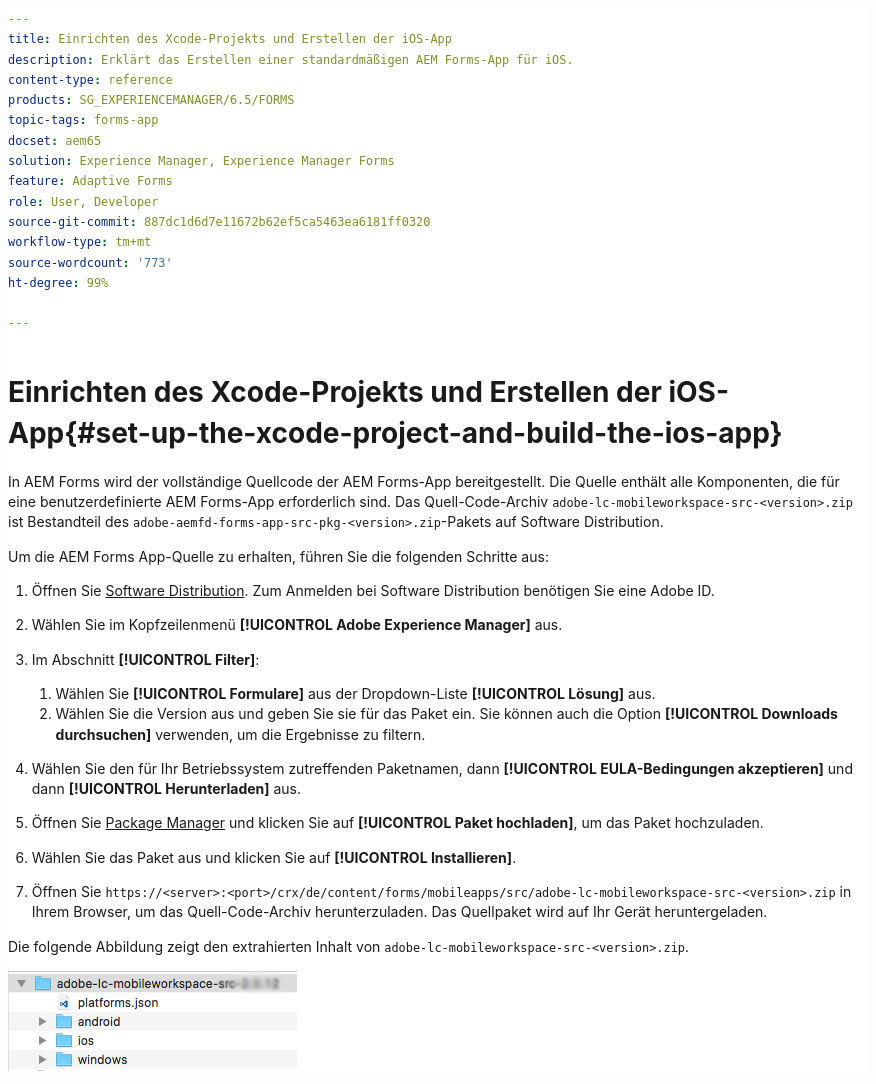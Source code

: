 ```yaml
---
title: Einrichten des Xcode-Projekts und Erstellen der iOS-App
description: Erklärt das Erstellen einer standardmäßigen AEM Forms-App für iOS.
content-type: reference
products: SG_EXPERIENCEMANAGER/6.5/FORMS
topic-tags: forms-app
docset: aem65
solution: Experience Manager, Experience Manager Forms
feature: Adaptive Forms
role: User, Developer
source-git-commit: 887dc1d6d7e11672b62ef5ca5463ea6181ff0320
workflow-type: tm+mt
source-wordcount: '773'
ht-degree: 99%

---
```


# Einrichten des Xcode-Projekts und Erstellen der iOS-App{#set-up-the-xcode-project-and-build-the-ios-app}

In AEM Forms wird der vollständige Quellcode der AEM Forms-App bereitgestellt. Die Quelle enthält alle Komponenten, die für eine benutzerdefinierte AEM Forms-App erforderlich sind. Das Quell-Code-Archiv `adobe-lc-mobileworkspace-src-<version>.zip` ist Bestandteil des `adobe-aemfd-forms-app-src-pkg-<version>.zip`-Pakets auf Software Distribution.

Um die AEM Forms App-Quelle zu erhalten, führen Sie die folgenden Schritte aus:

1. Öffnen Sie [Software Distribution](https://experience.adobe.com/downloads). Zum Anmelden bei Software Distribution benötigen Sie eine Adobe ID.
1. Wählen Sie im Kopfzeilenmenü **[!UICONTROL Adobe Experience Manager]** aus.
1. Im Abschnitt **[!UICONTROL Filter]**:
   1. Wählen Sie **[!UICONTROL Formulare]** aus der Dropdown-Liste **[!UICONTROL Lösung]** aus.
   2. Wählen Sie die Version aus und geben Sie sie für das Paket ein. Sie können auch die Option **[!UICONTROL Downloads durchsuchen]** verwenden, um die Ergebnisse zu filtern.
1. Wählen Sie den für Ihr Betriebssystem zutreffenden Paketnamen, dann **[!UICONTROL EULA-Bedingungen akzeptieren]** und dann **[!UICONTROL Herunterladen]** aus.
1. Öffnen Sie [Package Manager](https://experienceleague.adobe.com/docs/experience-manager-65-2025/administering/contentmanagement/package-manager.html) und klicken Sie auf **[!UICONTROL Paket hochladen]**, um das Paket hochzuladen.
1. Wählen Sie das Paket aus und klicken Sie auf **[!UICONTROL Installieren]**.

1. Öffnen Sie `https://<server>:<port>/crx/de/content/forms/mobileapps/src/adobe-lc-mobileworkspace-src-<version>.zip` in Ihrem Browser, um das Quell-Code-Archiv herunterzuladen.
Das Quellpaket wird auf Ihr Gerät heruntergeladen.

Die folgende Abbildung zeigt den extrahierten Inhalt von `adobe-lc-mobileworkspace-src-<version>.zip`.

![mws-content](assets/mws-content.png)
